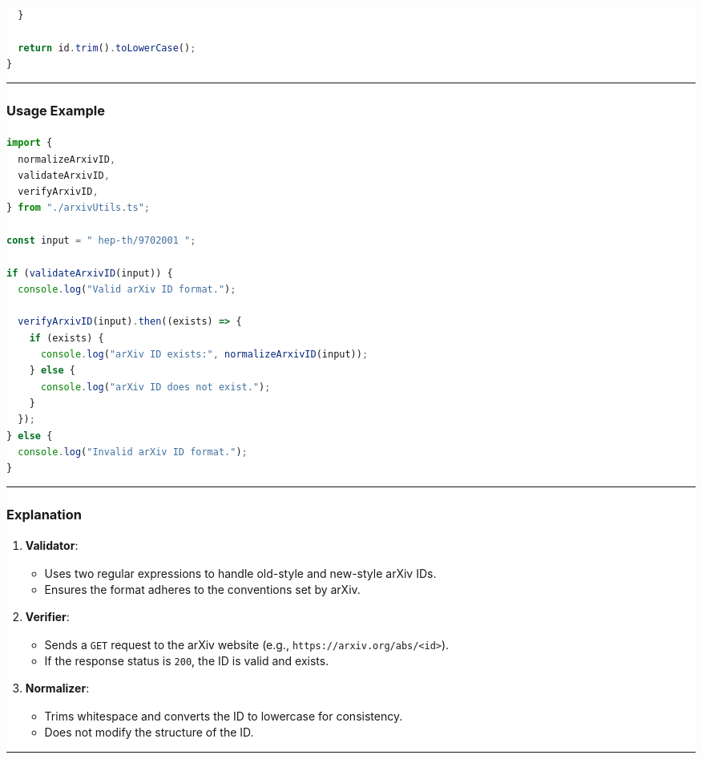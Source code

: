 ```typescript
  }

  return id.trim().toLowerCase();
}
```

---

### Usage Example

```typescript
import {
  normalizeArxivID,
  validateArxivID,
  verifyArxivID,
} from "./arxivUtils.ts";

const input = " hep-th/9702001 ";

if (validateArxivID(input)) {
  console.log("Valid arXiv ID format.");

  verifyArxivID(input).then((exists) => {
    if (exists) {
      console.log("arXiv ID exists:", normalizeArxivID(input));
    } else {
      console.log("arXiv ID does not exist.");
    }
  });
} else {
  console.log("Invalid arXiv ID format.");
}
```

---

### Explanation

1. **Validator**:
   - Uses two regular expressions to handle old-style and new-style arXiv IDs.
   - Ensures the format adheres to the conventions set by arXiv.

2. **Verifier**:
   - Sends a `GET` request to the arXiv website (e.g.,
     `https://arxiv.org/abs/<id>`).
   - If the response status is `200`, the ID is valid and exists.

3. **Normalizer**:
   - Trims whitespace and converts the ID to lowercase for consistency.
   - Does not modify the structure of the ID.

---
